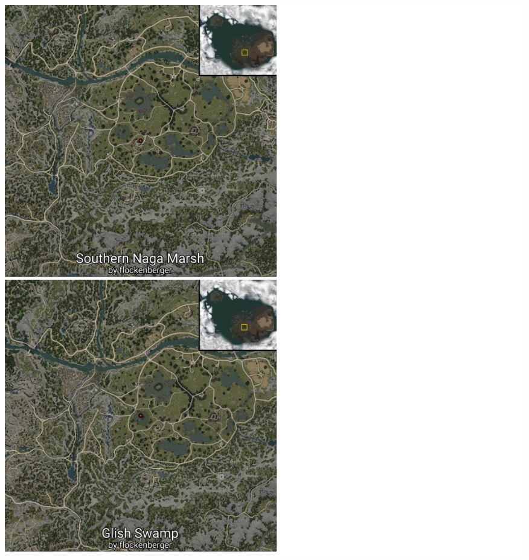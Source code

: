 <img src="./Serendia Swamp_Southern Naga Marsh_Preview.webp" width="450"/> <img src="./Serendia Swamp_Glish Swamp_Preview.webp" width="450"/>